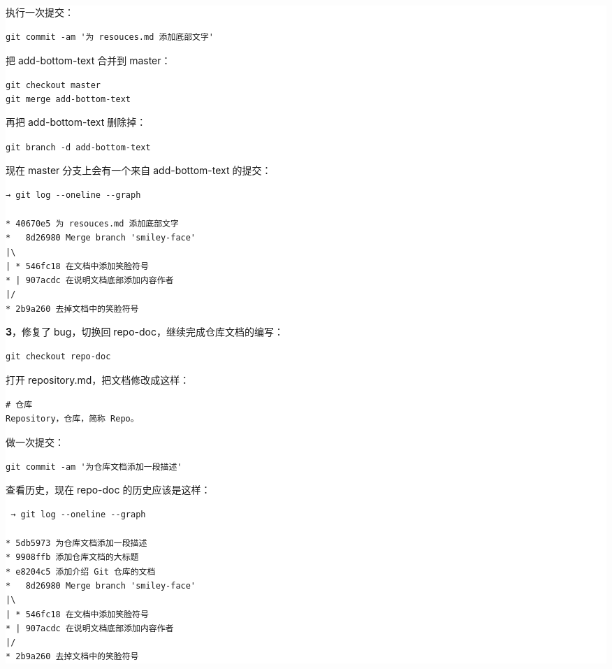 执行一次提交：

```
git commit -am '为 resouces.md 添加底部文字'
```

把 add-bottom-text 合并到 master：

```
git checkout master
git merge add-bottom-text
```

再把 add-bottom-text 删除掉：

```
git branch -d add-bottom-text
```

现在 master 分支上会有一个来自 add-bottom-text 的提交：

```
→ git log --oneline --graph

* 40670e5 为 resouces.md 添加底部文字
*   8d26980 Merge branch 'smiley-face'
|\  
| * 546fc18 在文档中添加笑脸符号
* | 907acdc 在说明文档底部添加内容作者
|/  
* 2b9a260 去掉文档中的笑脸符号
```

**3**，修复了 bug，切换回 repo-doc，继续完成仓库文档的编写：

```
git checkout repo-doc
```

打开 repository.md，把文档修改成这样：

```
# 仓库
Repository，仓库，简称 Repo。
```

做一次提交：

```
git commit -am '为仓库文档添加一段描述'
```

查看历史，现在 repo-doc 的历史应该是这样：

```
 → git log --oneline --graph

* 5db5973 为仓库文档添加一段描述
* 9908ffb 添加仓库文档的大标题
* e8204c5 添加介绍 Git 仓库的文档
*   8d26980 Merge branch 'smiley-face'
|\  
| * 546fc18 在文档中添加笑脸符号
* | 907acdc 在说明文档底部添加内容作者
|/  
* 2b9a260 去掉文档中的笑脸符号
```
